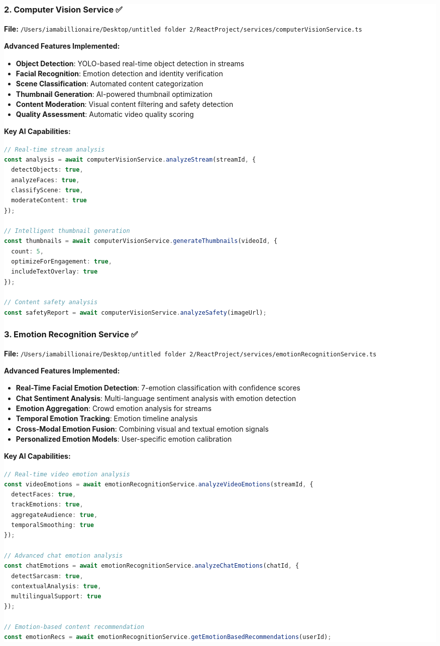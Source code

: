 ### 2. **Computer Vision Service** ✅
**File:** `/Users/iamabillionaire/Desktop/untitled folder 2/ReactProject/services/computerVisionService.ts`

**Advanced Features Implemented:**
- **Object Detection**: YOLO-based real-time object detection in streams
- **Facial Recognition**: Emotion detection and identity verification
- **Scene Classification**: Automated content categorization
- **Thumbnail Generation**: AI-powered thumbnail optimization
- **Content Moderation**: Visual content filtering and safety detection
- **Quality Assessment**: Automatic video quality scoring

**Key AI Capabilities:**
```typescript
// Real-time stream analysis
const analysis = await computerVisionService.analyzeStream(streamId, {
  detectObjects: true,
  analyzeFaces: true,
  classifyScene: true,
  moderateContent: true
});

// Intelligent thumbnail generation
const thumbnails = await computerVisionService.generateThumbnails(videoId, {
  count: 5,
  optimizeForEngagement: true,
  includeTextOverlay: true
});

// Content safety analysis
const safetyReport = await computerVisionService.analyzeSafety(imageUrl);
```

### 3. **Emotion Recognition Service** ✅
**File:** `/Users/iamabillionaire/Desktop/untitled folder 2/ReactProject/services/emotionRecognitionService.ts`

**Advanced Features Implemented:**
- **Real-Time Facial Emotion Detection**: 7-emotion classification with confidence scores
- **Chat Sentiment Analysis**: Multi-language sentiment analysis with emotion detection
- **Emotion Aggregation**: Crowd emotion analysis for streams
- **Temporal Emotion Tracking**: Emotion timeline analysis
- **Cross-Modal Emotion Fusion**: Combining visual and textual emotion signals
- **Personalized Emotion Models**: User-specific emotion calibration

**Key AI Capabilities:**
```typescript
// Real-time video emotion analysis
const videoEmotions = await emotionRecognitionService.analyzeVideoEmotions(streamId, {
  detectFaces: true,
  trackEmotions: true,
  aggregateAudience: true,
  temporalSmoothing: true
});

// Advanced chat emotion analysis
const chatEmotions = await emotionRecognitionService.analyzeChatEmotions(chatId, {
  detectSarcasm: true,
  contextualAnalysis: true,
  multilingualSupport: true
});

// Emotion-based content recommendation
const emotionRecs = await emotionRecognitionService.getEmotionBasedRecommendations(userId);
```

